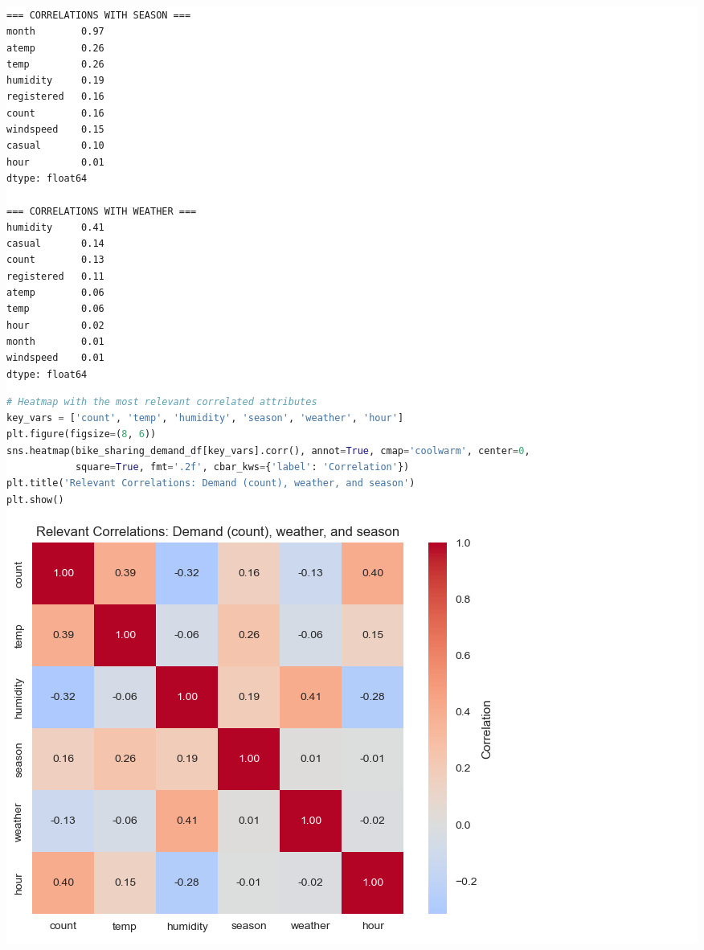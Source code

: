     === CORRELATIONS WITH SEASON ===
    month        0.97
    atemp        0.26
    temp         0.26
    humidity     0.19
    registered   0.16
    count        0.16
    windspeed    0.15
    casual       0.10
    hour         0.01
    dtype: float64
    
    === CORRELATIONS WITH WEATHER ===
    humidity     0.41
    casual       0.14
    count        0.13
    registered   0.11
    atemp        0.06
    temp         0.06
    hour         0.02
    month        0.01
    windspeed    0.01
    dtype: float64
    


```python
# Heatmap with the most relevant correlated attributes
key_vars = ['count', 'temp', 'humidity', 'season', 'weather', 'hour']
plt.figure(figsize=(8, 6))
sns.heatmap(bike_sharing_demand_df[key_vars].corr(), annot=True, cmap='coolwarm', center=0, 
            square=True, fmt='.2f', cbar_kws={'label': 'Correlation'})
plt.title('Relevant Correlations: Demand (count), weather, and season')
plt.show()
```


    
![png](assets/output_43_0.png)
    